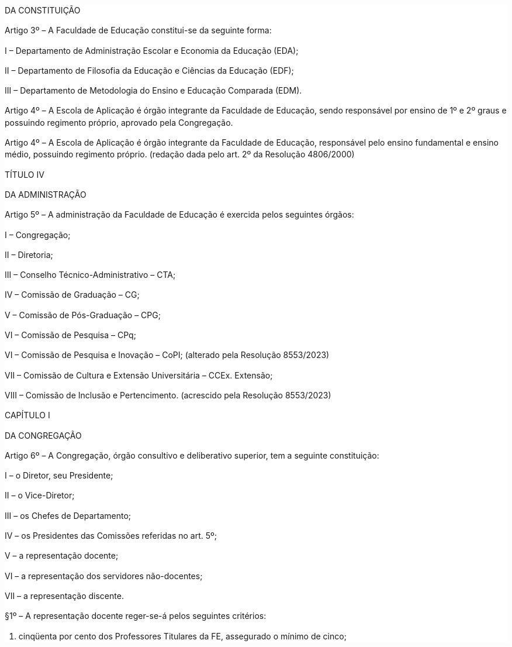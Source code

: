 DA CONSTITUIÇÃO

Artigo 3º – A Faculdade de Educação constitui-se da seguinte forma:

I – Departamento de Administração Escolar e Economia da Educação (EDA);

II – Departamento de Filosofia da Educação e Ciências da Educação (EDF);

III – Departamento de Metodologia do Ensino e Educação Comparada (EDM).

Artigo 4º – A Escola de Aplicação é órgão integrante da Faculdade de Educação, sendo responsável por ensino de 1º e 2º graus e possuindo regimento próprio, aprovado pela Congregação.


Artigo 4º – A Escola de Aplicação é órgão integrante da Faculdade de Educação, responsável pelo ensino fundamental e ensino médio, possuindo regimento próprio. (redação dada pelo art. 2º da Resolução 4806/2000)

 TÍTULO IV

DA ADMINISTRAÇÃO

Artigo 5º – A administração da Faculdade de Educação é exercida pelos seguintes órgãos:

I – Congregação;

II – Diretoria;

III – Conselho Técnico-Administrativo – CTA;

IV – Comissão de Graduação – CG;

V – Comissão de Pós-Graduação – CPG;

VI – Comissão de Pesquisa – CPq;

VI – Comissão de Pesquisa e Inovação – CoPI; (alterado pela Resolução 8553/2023) 

VII – Comissão de Cultura e Extensão Universitária – CCEx. Extensão;

VIII – Comissão de Inclusão e Pertencimento. (acrescido pela Resolução 8553/2023)

CAPÍTULO I

DA CONGREGAÇÃO

Artigo 6º – A Congregação, órgão consultivo e deliberativo superior, tem a seguinte constituição:

I – o Diretor, seu Presidente;

II – o Vice-Diretor;

III – os Chefes de Departamento;

IV – os Presidentes das Comissões referidas no art. 5º;

V – a representação docente;

VI – a representação dos servidores não-docentes;

VII – a representação discente.

§1º – A representação docente reger-se-á pelos seguintes critérios:

1. cinqüenta por cento dos Professores Titulares da FE, assegurado o mínimo de cinco;
